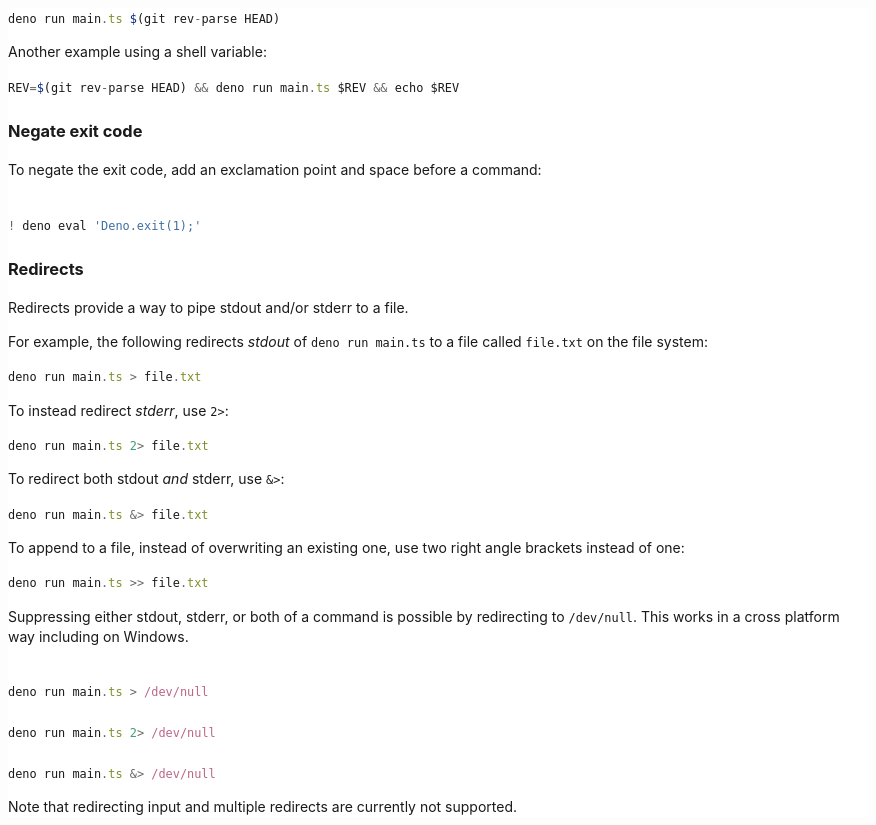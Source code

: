 

```typescript
deno run main.ts $(git rev-parse HEAD)
```
Another example using a shell variable:



```typescript
REV=$(git rev-parse HEAD) && deno run main.ts $REV && echo $REV
```
### Negate exit code

To negate the exit code, add an exclamation point and space before a command:



```typescript

! deno eval 'Deno.exit(1);'
```
### Redirects

Redirects provide a way to pipe stdout and/or stderr to a file.


For example, the following redirects *stdout* of `deno run main.ts` to a file
called `file.txt` on the file system:



```typescript
deno run main.ts > file.txt
```
To instead redirect *stderr*, use `2>`:



```typescript
deno run main.ts 2> file.txt
```
To redirect both stdout *and* stderr, use `&>`:



```typescript
deno run main.ts &> file.txt
```
To append to a file, instead of overwriting an existing one, use two right angle
brackets instead of one:



```typescript
deno run main.ts >> file.txt
```
Suppressing either stdout, stderr, or both of a command is possible by
redirecting to `/dev/null`. This works in a cross platform way including on
Windows.



```typescript

deno run main.ts > /dev/null

deno run main.ts 2> /dev/null

deno run main.ts &> /dev/null
```
Note that redirecting input and multiple redirects are currently not supported.
